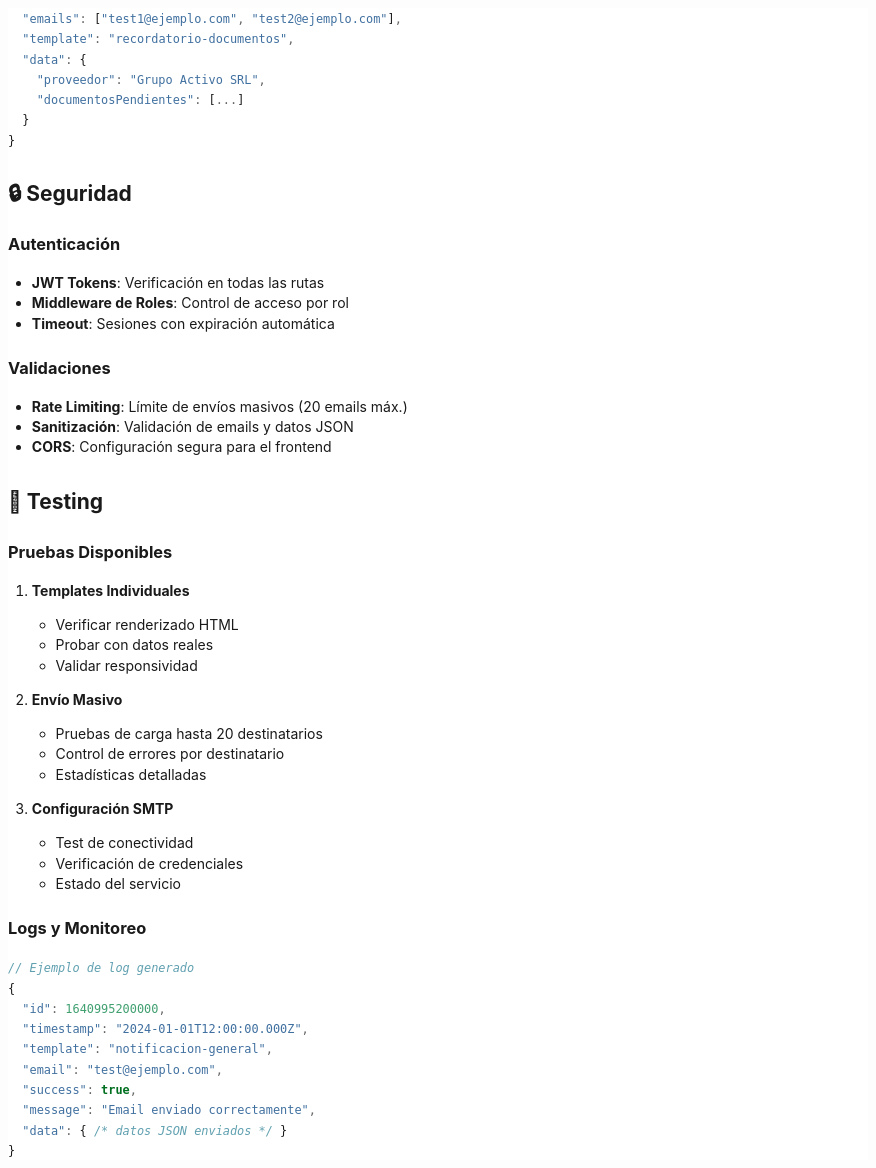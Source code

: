 ```javascript
  "emails": ["test1@ejemplo.com", "test2@ejemplo.com"],
  "template": "recordatorio-documentos",
  "data": {
    "proveedor": "Grupo Activo SRL",
    "documentosPendientes": [...]
  }
}
```

## 🔒 Seguridad

### Autenticación
- **JWT Tokens**: Verificación en todas las rutas
- **Middleware de Roles**: Control de acceso por rol
- **Timeout**: Sesiones con expiración automática

### Validaciones
- **Rate Limiting**: Límite de envíos masivos (20 emails máx.)
- **Sanitización**: Validación de emails y datos JSON
- **CORS**: Configuración segura para el frontend

## 🧪 Testing

### Pruebas Disponibles

1. **Templates Individuales**
   - Verificar renderizado HTML
   - Probar con datos reales
   - Validar responsividad

2. **Envío Masivo**
   - Pruebas de carga hasta 20 destinatarios
   - Control de errores por destinatario
   - Estadísticas detalladas

3. **Configuración SMTP**
   - Test de conectividad
   - Verificación de credenciales
   - Estado del servicio

### Logs y Monitoreo

```javascript
// Ejemplo de log generado
{
  "id": 1640995200000,
  "timestamp": "2024-01-01T12:00:00.000Z",
  "template": "notificacion-general",
  "email": "test@ejemplo.com",
  "success": true,
  "message": "Email enviado correctamente",
  "data": { /* datos JSON enviados */ }
}
```
